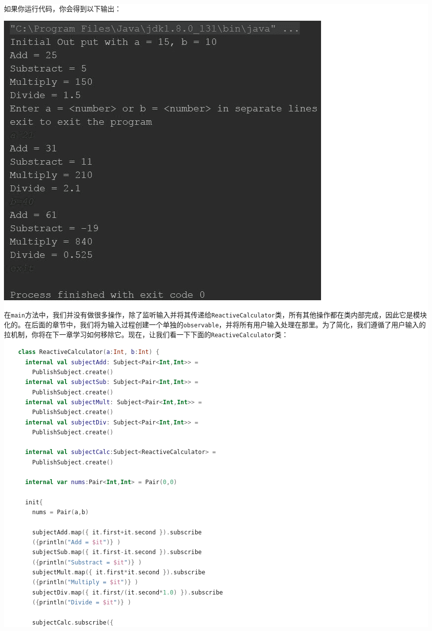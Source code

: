 如果你运行代码，你会得到以下输出：

![](img/db5f48be-584a-4eef-b303-e091c49aaea3.jpg)

在`main`方法中，我们并没有做很多操作，除了监听输入并将其传递给`ReactiveCalculator`类，所有其他操作都在类内部完成，因此它是模块化的。在后面的章节中，我们将为输入过程创建一个单独的`observable`，并将所有用户输入处理在那里。为了简化，我们遵循了用户输入的拉机制，你将在下一章学习如何移除它。现在，让我们看一下下面的`ReactiveCalculator`类：

```kt
    class ReactiveCalculator(a:Int, b:Int) { 
      internal val subjectAdd: Subject<Pair<Int,Int>> = 
        PublishSubject.create() 
      internal val subjectSub: Subject<Pair<Int,Int>> =
        PublishSubject.create() 
      internal val subjectMult: Subject<Pair<Int,Int>> =
        PublishSubject.create() 
      internal val subjectDiv: Subject<Pair<Int,Int>> =
        PublishSubject.create() 

      internal val subjectCalc:Subject<ReactiveCalculator> =
        PublishSubject.create() 

      internal var nums:Pair<Int,Int> = Pair(0,0) 

      init{ 
        nums = Pair(a,b) 

        subjectAdd.map({ it.first+it.second }).subscribe
        ({println("Add = $it")} ) 
        subjectSub.map({ it.first-it.second }).subscribe
        ({println("Substract = $it")} ) 
        subjectMult.map({ it.first*it.second }).subscribe
        ({println("Multiply = $it")} ) 
        subjectDiv.map({ it.first/(it.second*1.0) }).subscribe
        ({println("Divide = $it")} ) 

        subjectCalc.subscribe({ 
```